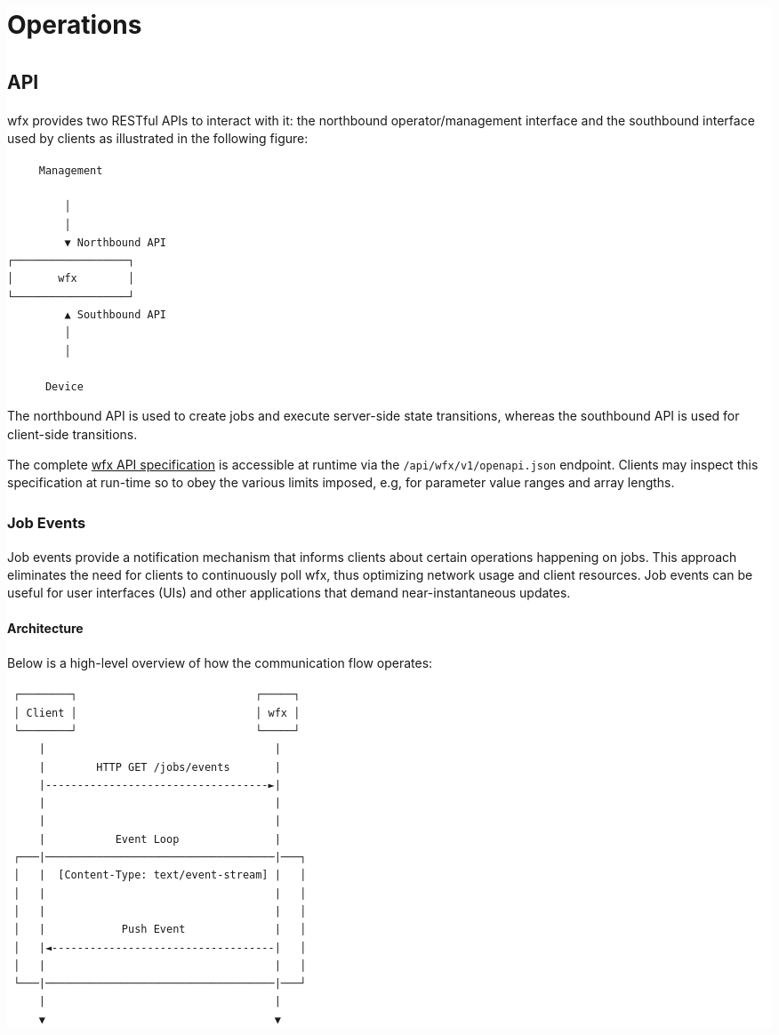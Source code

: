 # Operations

## API

wfx provides two RESTful APIs to interact with it: the northbound operator/management interface and the southbound interface used by clients as illustrated in the following figure:

```txt
     Management

         │
         │
         ▼ Northbound API
┌──────────────────┐
│       wfx        │
└──────────────────┘
         ▲ Southbound API
         │
         │

      Device
```

The northbound API is used to create jobs and execute server-side state transitions, whereas the southbound
API is used for client-side transitions.

The complete [wfx API specification](../spec/wfx.openapi.yml) is accessible at runtime via the `/api/wfx/v1/openapi.json` endpoint.
Clients may inspect this specification at run-time so to obey the various limits imposed, e.g, for parameter value ranges and array lengths.

### Job Events

Job events provide a notification mechanism that informs clients about certain operations happening on jobs.
This approach eliminates the need for clients to continuously poll wfx, thus optimizing network usage and client resources.
Job events can be useful for user interfaces (UIs) and other applications that demand near-instantaneous updates.

#### Architecture

Below is a high-level overview of how the communication flow operates:

```txt
 ┌────────┐                            ┌─────┐
 │ Client │                            │ wfx │
 └────────┘                            └─────┘
     |                                    |
     |        HTTP GET /jobs/events       |
     |-----------------------------------►|
     |                                    |
     |                                    |
     |           Event Loop               |
 ┌───|────────────────────────────────────|───┐
 │   |  [Content-Type: text/event-stream] |   │
 │   |                                    |   │
 │   |                                    |   │
 │   |            Push Event              |   │
 │   |◄-----------------------------------|   │
 │   |                                    |   │
 └───|────────────────────────────────────|───┘
     |                                    |
     ▼                                    ▼
```